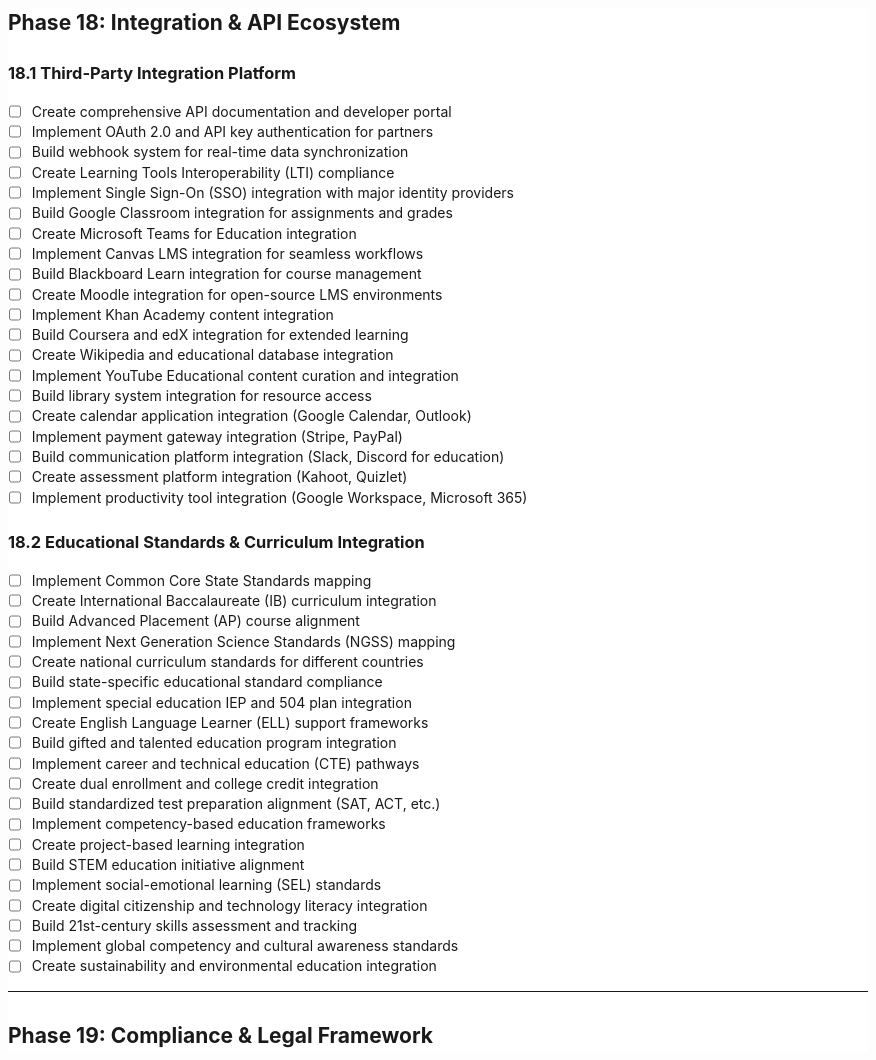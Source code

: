
## **Phase 18: Integration & API Ecosystem**

### 18.1 Third-Party Integration Platform
- [ ] Create comprehensive API documentation and developer portal
- [ ] Implement OAuth 2.0 and API key authentication for partners
- [ ] Build webhook system for real-time data synchronization
- [ ] Create Learning Tools Interoperability (LTI) compliance
- [ ] Implement Single Sign-On (SSO) integration with major identity providers
- [ ] Build Google Classroom integration for assignments and grades
- [ ] Create Microsoft Teams for Education integration
- [ ] Implement Canvas LMS integration for seamless workflows
- [ ] Build Blackboard Learn integration for course management
- [ ] Create Moodle integration for open-source LMS environments
- [ ] Implement Khan Academy content integration
- [ ] Build Coursera and edX integration for extended learning
- [ ] Create Wikipedia and educational database integration
- [ ] Implement YouTube Educational content curation and integration
- [ ] Build library system integration for resource access
- [ ] Create calendar application integration (Google Calendar, Outlook)
- [ ] Implement payment gateway integration (Stripe, PayPal)
- [ ] Build communication platform integration (Slack, Discord for education)
- [ ] Create assessment platform integration (Kahoot, Quizlet)
- [ ] Implement productivity tool integration (Google Workspace, Microsoft 365)

### 18.2 Educational Standards & Curriculum Integration
- [ ] Implement Common Core State Standards mapping
- [ ] Create International Baccalaureate (IB) curriculum integration
- [ ] Build Advanced Placement (AP) course alignment
- [ ] Implement Next Generation Science Standards (NGSS) mapping
- [ ] Create national curriculum standards for different countries
- [ ] Build state-specific educational standard compliance
- [ ] Implement special education IEP and 504 plan integration
- [ ] Create English Language Learner (ELL) support frameworks
- [ ] Build gifted and talented education program integration
- [ ] Implement career and technical education (CTE) pathways
- [ ] Create dual enrollment and college credit integration
- [ ] Build standardized test preparation alignment (SAT, ACT, etc.)
- [ ] Implement competency-based education frameworks
- [ ] Create project-based learning integration
- [ ] Build STEM education initiative alignment
- [ ] Implement social-emotional learning (SEL) standards
- [ ] Create digital citizenship and technology literacy integration
- [ ] Build 21st-century skills assessment and tracking
- [ ] Implement global competency and cultural awareness standards
- [ ] Create sustainability and environmental education integration

---

## **Phase 19: Compliance & Legal Framework**
